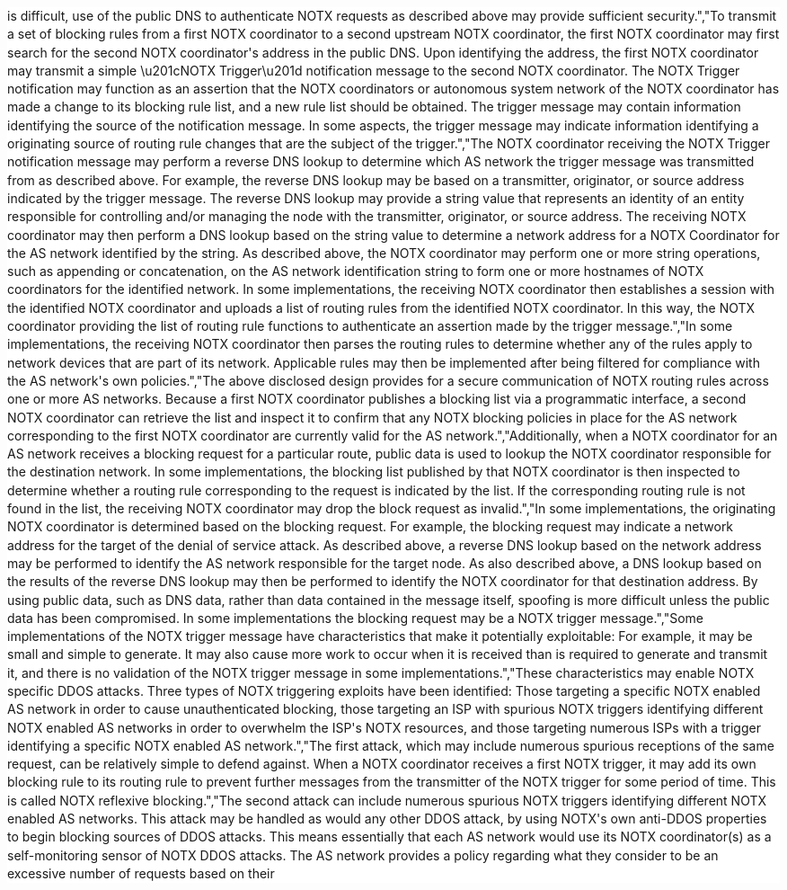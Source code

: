 is difficult, use of the public DNS to authenticate NOTX requests as described above may provide sufficient security.","To transmit a set of blocking rules from a first NOTX coordinator to a second upstream NOTX coordinator, the first NOTX coordinator may first search for the second NOTX coordinator's address in the public DNS. Upon identifying the address, the first NOTX coordinator may transmit a simple \u201cNOTX Trigger\u201d notification message to the second NOTX coordinator. The NOTX Trigger notification may function as an assertion that the NOTX coordinators or autonomous system network of the NOTX coordinator has made a change to its blocking rule list, and a new rule list should be obtained. The trigger message may contain information identifying the source of the notification message. In some aspects, the trigger message may indicate information identifying a originating source of routing rule changes that are the subject of the trigger.","The NOTX coordinator receiving the NOTX Trigger notification message may perform a reverse DNS lookup to determine which AS network the trigger message was transmitted from as described above. For example, the reverse DNS lookup may be based on a transmitter, originator, or source address indicated by the trigger message. The reverse DNS lookup may provide a string value that represents an identity of an entity responsible for controlling and\/or managing the node with the transmitter, originator, or source address. The receiving NOTX coordinator may then perform a DNS lookup based on the string value to determine a network address for a NOTX Coordinator for the AS network identified by the string. As described above, the NOTX coordinator may perform one or more string operations, such as appending or concatenation, on the AS network identification string to form one or more hostnames of NOTX coordinators for the identified network. In some implementations, the receiving NOTX coordinator then establishes a session with the identified NOTX coordinator and uploads a list of routing rules from the identified NOTX coordinator. In this way, the NOTX coordinator providing the list of routing rule functions to authenticate an assertion made by the trigger message.","In some implementations, the receiving NOTX coordinator then parses the routing rules to determine whether any of the rules apply to network devices that are part of its network. Applicable rules may then be implemented after being filtered for compliance with the AS network's own policies.","The above disclosed design provides for a secure communication of NOTX routing rules across one or more AS networks. Because a first NOTX coordinator publishes a blocking list via a programmatic interface, a second NOTX coordinator can retrieve the list and inspect it to confirm that any NOTX blocking policies in place for the AS network corresponding to the first NOTX coordinator are currently valid for the AS network.","Additionally, when a NOTX coordinator for an AS network receives a blocking request for a particular route, public data is used to lookup the NOTX coordinator responsible for the destination network. In some implementations, the blocking list published by that NOTX coordinator is then inspected to determine whether a routing rule corresponding to the request is indicated by the list. If the corresponding routing rule is not found in the list, the receiving NOTX coordinator may drop the block request as invalid.","In some implementations, the originating NOTX coordinator is determined based on the blocking request. For example, the blocking request may indicate a network address for the target of the denial of service attack. As described above, a reverse DNS lookup based on the network address may be performed to identify the AS network responsible for the target node. As also described above, a DNS lookup based on the results of the reverse DNS lookup may then be performed to identify the NOTX coordinator for that destination address. By using public data, such as DNS data, rather than data contained in the message itself, spoofing is more difficult unless the public data has been compromised. In some implementations the blocking request may be a NOTX trigger message.","Some implementations of the NOTX trigger message have characteristics that make it potentially exploitable: For example, it may be small and simple to generate. It may also cause more work to occur when it is received than is required to generate and transmit it, and there is no validation of the NOTX trigger message in some implementations.","These characteristics may enable NOTX specific DDOS attacks. Three types of NOTX triggering exploits have been identified: Those targeting a specific NOTX enabled AS network in order to cause unauthenticated blocking, those targeting an ISP with spurious NOTX triggers identifying different NOTX enabled AS networks in order to overwhelm the ISP's NOTX resources, and those targeting numerous ISPs with a trigger identifying a specific NOTX enabled AS network.","The first attack, which may include numerous spurious receptions of the same request, can be relatively simple to defend against. When a NOTX coordinator receives a first NOTX trigger, it may add its own blocking rule to its routing rule to prevent further messages from the transmitter of the NOTX trigger for some period of time. This is called NOTX reflexive blocking.","The second attack can include numerous spurious NOTX triggers identifying different NOTX enabled AS networks. This attack may be handled as would any other DDOS attack, by using NOTX's own anti-DDOS properties to begin blocking sources of DDOS attacks. This means essentially that each AS network would use its NOTX coordinator(s) as a self-monitoring sensor of NOTX DDOS attacks. The AS network provides a policy regarding what they consider to be an excessive number of requests based on their